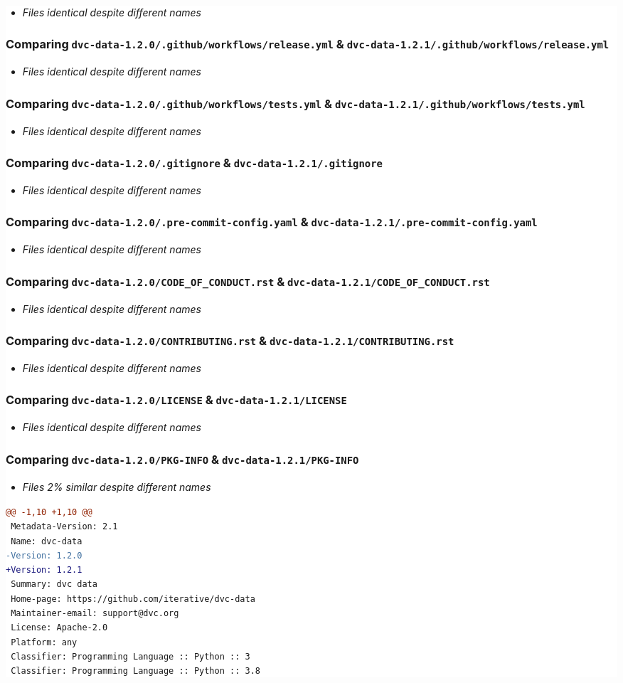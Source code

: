  * *Files identical despite different names*

### Comparing `dvc-data-1.2.0/.github/workflows/release.yml` & `dvc-data-1.2.1/.github/workflows/release.yml`

 * *Files identical despite different names*

### Comparing `dvc-data-1.2.0/.github/workflows/tests.yml` & `dvc-data-1.2.1/.github/workflows/tests.yml`

 * *Files identical despite different names*

### Comparing `dvc-data-1.2.0/.gitignore` & `dvc-data-1.2.1/.gitignore`

 * *Files identical despite different names*

### Comparing `dvc-data-1.2.0/.pre-commit-config.yaml` & `dvc-data-1.2.1/.pre-commit-config.yaml`

 * *Files identical despite different names*

### Comparing `dvc-data-1.2.0/CODE_OF_CONDUCT.rst` & `dvc-data-1.2.1/CODE_OF_CONDUCT.rst`

 * *Files identical despite different names*

### Comparing `dvc-data-1.2.0/CONTRIBUTING.rst` & `dvc-data-1.2.1/CONTRIBUTING.rst`

 * *Files identical despite different names*

### Comparing `dvc-data-1.2.0/LICENSE` & `dvc-data-1.2.1/LICENSE`

 * *Files identical despite different names*

### Comparing `dvc-data-1.2.0/PKG-INFO` & `dvc-data-1.2.1/PKG-INFO`

 * *Files 2% similar despite different names*

```diff
@@ -1,10 +1,10 @@
 Metadata-Version: 2.1
 Name: dvc-data
-Version: 1.2.0
+Version: 1.2.1
 Summary: dvc data
 Home-page: https://github.com/iterative/dvc-data
 Maintainer-email: support@dvc.org
 License: Apache-2.0
 Platform: any
 Classifier: Programming Language :: Python :: 3
 Classifier: Programming Language :: Python :: 3.8
```
